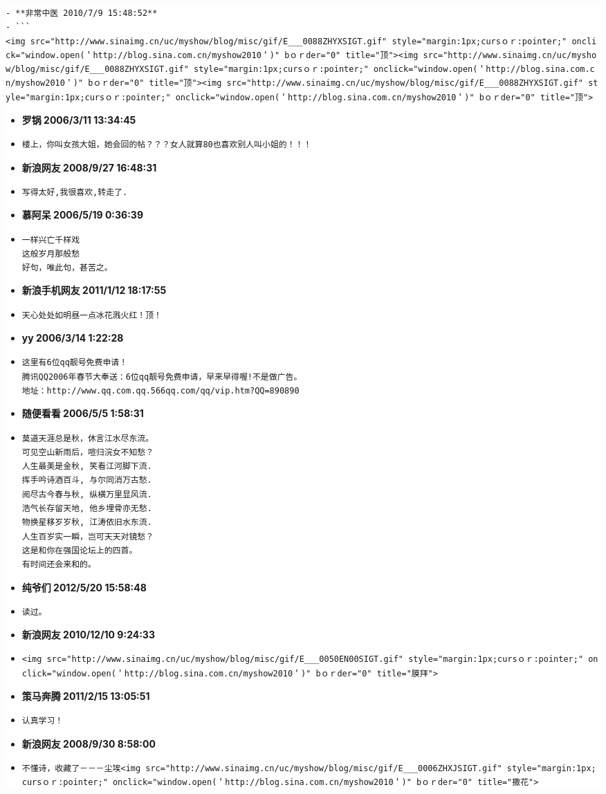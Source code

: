   ```
- **非常中医 2010/7/9 15:48:52**
- ```
  <img src="http://www.sinaimg.cn/uc/myshow/blog/misc/gif/E___0088ZHYXSIGT.gif" style="margin:1px;cursｏｒ:pointer;" onclick="window.open(＇http://blog.sina.com.cn/myshow2010＇)" bｏｒder="0" title="顶"><img src="http://www.sinaimg.cn/uc/myshow/blog/misc/gif/E___0088ZHYXSIGT.gif" style="margin:1px;cursｏｒ:pointer;" onclick="window.open(＇http://blog.sina.com.cn/myshow2010＇)" bｏｒder="0" title="顶"><img src="http://www.sinaimg.cn/uc/myshow/blog/misc/gif/E___0088ZHYXSIGT.gif" style="margin:1px;cursｏｒ:pointer;" onclick="window.open(＇http://blog.sina.com.cn/myshow2010＇)" bｏｒder="0" title="顶">
  ```
- **罗锅 2006/3/11 13:34:45**
- ```
  楼上，你叫女孩大姐，她会回的帖？？？女人就算80也喜欢别人叫小姐的！！！
  ```
- **新浪网友 2008/9/27 16:48:31**
- ```
  写得太好,我很喜欢,转走了.
  ```
- **慕阿呆 2006/5/19 0:36:39**
- ```
  一样兴亡千样戏
  这般岁月那般愁
  好句，唯此句，甚苦之。
  ```
- **新浪手机网友 2011/1/12 18:17:55**
- ```
  天心处处如明昼一点冰花溅火红！顶！
  ```
- **yy 2006/3/14 1:22:28**
- ```
  这里有6位qq靓号免费申请！
  腾讯QQ2006年春节大奉送：6位qq靓号免费申请，早来早得喔!不是做广告。
  地址：http://www.qq.com.qq.566qq.com/qq/vip.htm?QQ=890890
  ```
- **随便看看 2006/5/5 1:58:31**
- ```
  莫道天涯总是秋，休言江水尽东流。
  可见空山新雨后，喧归浣女不知愁？
  人生最美是金秋, 笑看江河脚下流.   
  挥手吟诗酒百斗, 与尔同消万古愁.
  阅尽古今春与秋, 纵横万里显风流.   
  浩气长存留天地, 他乡埋骨亦无愁.
  物换星移岁岁秋, 江涛依旧水东流.   
  人生百岁实一瞬，岂可天天对镜愁？
  这是和你在强国论坛上的四首。
  有时间还会来和的。
  ```
- **纯爷们 2012/5/20 15:58:48**
- ```
  读过。
  ```
- **新浪网友 2010/12/10 9:24:33**
- ```
  <img src="http://www.sinaimg.cn/uc/myshow/blog/misc/gif/E___0050EN00SIGT.gif" style="margin:1px;cursｏｒ:pointer;" onclick="window.open(＇http://blog.sina.com.cn/myshow2010＇)" bｏｒder="0" title="膜拜">
  ```
- **策马奔腾 2011/2/15 13:05:51**
- ```
  认真学习！
  ```
- **新浪网友 2008/9/30 8:58:00**
- ```
  不懂诗，收藏了－－－尘埃<img src="http://www.sinaimg.cn/uc/myshow/blog/misc/gif/E___0006ZHXJSIGT.gif" style="margin:1px;cursｏｒ:pointer;" onclick="window.open(＇http://blog.sina.com.cn/myshow2010＇)" bｏｒder="0" title="撒花">
  ```